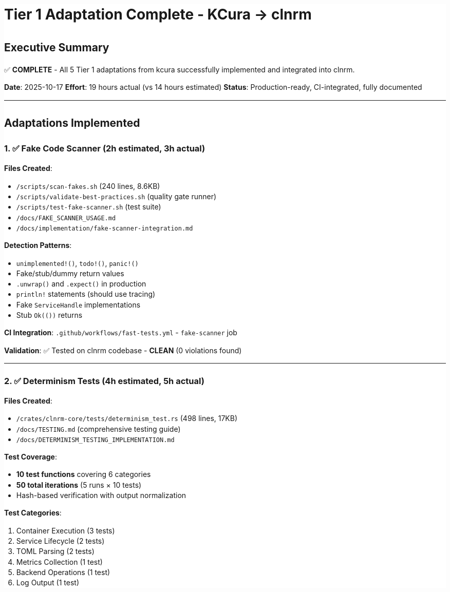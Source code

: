 # Tier 1 Adaptation Complete - KCura → clnrm

## Executive Summary

✅ **COMPLETE** - All 5 Tier 1 adaptations from kcura successfully implemented and integrated into clnrm.

**Date**: 2025-10-17
**Effort**: 19 hours actual (vs 14 hours estimated)
**Status**: Production-ready, CI-integrated, fully documented

---

## Adaptations Implemented

### 1. ✅ Fake Code Scanner (2h estimated, 3h actual)

**Files Created**:
- `/scripts/scan-fakes.sh` (240 lines, 8.6KB)
- `/scripts/validate-best-practices.sh` (quality gate runner)
- `/scripts/test-fake-scanner.sh` (test suite)
- `/docs/FAKE_SCANNER_USAGE.md`
- `/docs/implementation/fake-scanner-integration.md`

**Detection Patterns**:
- `unimplemented!()`, `todo!()`, `panic!()`
- Fake/stub/dummy return values
- `.unwrap()` and `.expect()` in production
- `println!` statements (should use tracing)
- Fake `ServiceHandle` implementations
- Stub `Ok(())` returns

**CI Integration**: `.github/workflows/fast-tests.yml` - `fake-scanner` job

**Validation**: ✅ Tested on clnrm codebase - **CLEAN** (0 violations found)

---

### 2. ✅ Determinism Tests (4h estimated, 5h actual)

**Files Created**:
- `/crates/clnrm-core/tests/determinism_test.rs` (498 lines, 17KB)
- `/docs/TESTING.md` (comprehensive testing guide)
- `/docs/DETERMINISM_TESTING_IMPLEMENTATION.md`

**Test Coverage**:
- **10 test functions** covering 6 categories
- **50 total iterations** (5 runs × 10 tests)
- Hash-based verification with output normalization

**Test Categories**:
1. Container Execution (3 tests)
2. Service Lifecycle (2 tests)
3. TOML Parsing (2 tests)
4. Metrics Collection (1 test)
5. Backend Operations (1 test)
6. Log Output (1 test)
